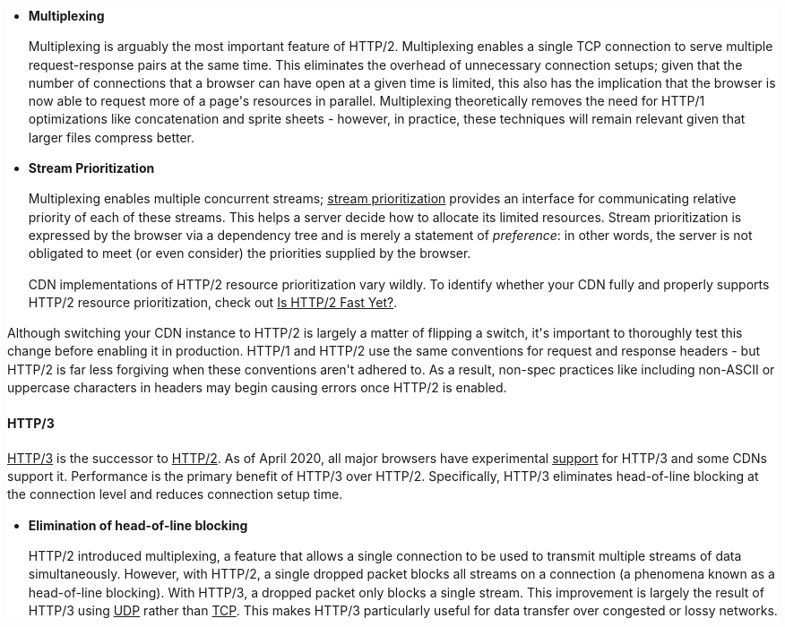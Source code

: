 
*  **Multiplexing**

    Multiplexing is arguably the most important feature of HTTP/2. Multiplexing enables a single TCP connection to serve multiple request-response pairs at the same time. This eliminates the overhead of unnecessary connection setups; given that the number of connections that a browser can have open at a given time is limited, this also has the implication that the browser is now able to request more of a page's resources in parallel. Multiplexing theoretically removes the need for HTTP/1 optimizations like concatenation and sprite sheets - however, in practice, these techniques will remain relevant given that larger files compress better.


*  **Stream Prioritization**

    Multiplexing enables multiple concurrent streams; [stream prioritization](https://http2.github.io/http2-spec/#StreamPriority) provides an interface for communicating relative priority of each of these streams. This helps a server decide how to allocate its limited resources. Stream prioritization is expressed by the browser via a dependency tree and is merely a statement of _preference_: in other words, the server is not obligated to meet (or even consider) the priorities supplied by the browser.

    CDN implementations of HTTP/2 resource prioritization vary wildly. To identify whether your CDN fully and properly supports HTTP/2 resource prioritization, check out [Is HTTP/2 Fast Yet?](https://ishttp2fastyet.com/).


Although switching your CDN instance to HTTP/2 is largely a matter of flipping a switch, it's important to thoroughly test this change before enabling it in production. HTTP/1 and HTTP/2 use the same conventions for request and response headers - but HTTP/2 is far less forgiving when these conventions aren't adhered to. As a result, non-spec practices like including non-ASCII or uppercase characters in headers may begin causing errors once HTTP/2 is enabled. 


#### HTTP/3

[HTTP/3](https://en.wikipedia.org/wiki/HTTP/3) is the successor to [HTTP/2](https://en.wikipedia.org/wiki/HTTP/2). As of April 2020, all major browsers have experimental [support](https://caniuse.com/#feat=http3) for HTTP/3 and some CDNs support it. Performance is the primary benefit of HTTP/3 over HTTP/2. Specifically, HTTP/3 eliminates head-of-line blocking at the connection level and reduces connection setup time.


*  **Elimination of head-of-line blocking**

    HTTP/2 introduced multiplexing, a feature that allows a single connection to be used to transmit multiple streams of data simultaneously. However, with HTTP/2, a single dropped packet blocks all streams on a connection (a phenomena known as a head-of-line blocking). With HTTP/3, a dropped packet only blocks a single stream. This improvement is largely the result of HTTP/3 using [UDP](https://en.wikipedia.org/wiki/User_Datagram_Protocol) rather than [TCP](https://en.wikipedia.org/wiki/Transmission_Control_Protocol). This makes HTTP/3 particularly useful for data transfer over congested or lossy networks.

<figure class="w-figure">